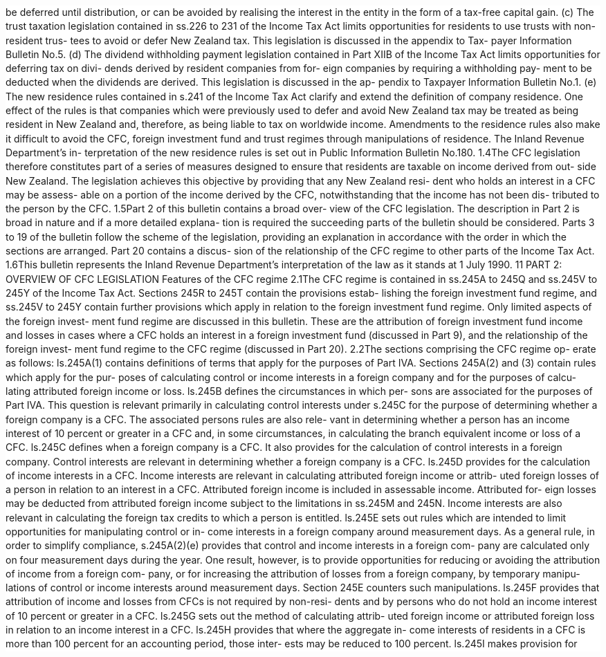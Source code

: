 be deferred until distribution, or can be avoided by realising the interest in the entity in the form of a tax-free capital gain. (c) The trust taxation legislation contained in ss.226 to 231 of the Income Tax Act limits opportunities for residents to use trusts with non-resident trus- tees to avoid or defer New Zealand tax. This legislation is discussed in the appendix to Tax- payer Information Bulletin No.5. (d) The dividend withholding payment legislation contained in Part XIIB of the Income Tax Act limits opportunities for deferring tax on divi- dends derived by resident companies from for- eign companies by requiring a withholding pay- ment to be deducted when the dividends are derived. This legislation is discussed in the ap- pendix to Taxpayer Information Bulletin No.1. (e) The new residence rules contained in s.241 of the Income Tax Act clarify and extend the definition of company residence. One effect of the rules is that companies which were previously used to defer and avoid New Zealand tax may be treated as being resident in New Zealand and, therefore, as being liable to tax on worldwide income. Amendments to the residence rules also make it difficult to avoid the CFC, foreign investment fund and trust regimes through manipulations of residence. The Inland Revenue Department’s in- terpretation of the new residence rules is set out in Public Information Bulletin No.180. 1.4The CFC legislation therefore constitutes part of a series of measures designed to ensure that residents are taxable on income derived from out- side New Zealand. The legislation achieves this objective by providing that any New Zealand resi- dent who holds an interest in a CFC may be assess- able on a portion of the income derived by the CFC, notwithstanding that the income has not been dis- tributed to the person by the CFC. 1.5Part 2 of this bulletin contains a broad over- view of the CFC legislation. The description in Part 2 is broad in nature and if a more detailed explana- tion is required the succeeding parts of the bulletin should be considered. Parts 3 to 19 of the bulletin follow the scheme of the legislation, providing an explanation in accordance with the order in which the sections are arranged. Part 20 contains a discus- sion of the relationship of the CFC regime to other parts of the Income Tax Act. 1.6This bulletin represents the Inland Revenue Department’s interpretation of the law as it stands at 1 July 1990. 11 PART 2: OVERVIEW OF CFC LEGISLATION Features of the CFC regime 2.1The CFC regime is contained in ss.245A to 245Q and ss.245V to 245Y of the Income Tax Act. Sections 245R to 245T contain the provisions estab- lishing the foreign investment fund regime, and ss.245V to 245Y contain further provisions which apply in relation to the foreign investment fund regime. Only limited aspects of the foreign invest- ment fund regime are discussed in this bulletin. These are the attribution of foreign investment fund income and losses in cases where a CFC holds an interest in a foreign investment fund (discussed in Part 9), and the relationship of the foreign invest- ment fund regime to the CFC regime (discussed in Part 20). 2.2The sections comprising the CFC regime op- erate as follows: ls.245A(1) contains definitions of terms that apply for the purposes of Part IVA. Sections 245A(2) and (3) contain rules which apply for the pur- poses of calculating control or income interests in a foreign company and for the purposes of calcu- lating attributed foreign income or loss. ls.245B defines the circumstances in which per- sons are associated for the purposes of Part IVA. This question is relevant primarily in calculating control interests under s.245C for the purpose of determining whether a foreign company is a CFC. The associated persons rules are also rele- vant in determining whether a person has an income interest of 10 percent or greater in a CFC and, in some circumstances, in calculating the branch equivalent income or loss of a CFC. ls.245C defines when a foreign company is a CFC. It also provides for the calculation of control interests in a foreign company. Control interests are relevant in determining whether a foreign company is a CFC. ls.245D provides for the calculation of income interests in a CFC. Income interests are relevant in calculating attributed foreign income or attrib- uted foreign losses of a person in relation to an interest in a CFC. Attributed foreign income is included in assessable income. Attributed for- eign losses may be deducted from attributed foreign income subject to the limitations in ss.245M and 245N. Income interests are also relevant in calculating the foreign tax credits to which a person is entitled. ls.245E sets out rules which are intended to limit opportunities for manipulating control or in- come interests in a foreign company around measurement days. As a general rule, in order to simplify compliance, s.245A(2)(e) provides that control and income interests in a foreign com- pany are calculated only on four measurement days during the year. One result, however, is to provide opportunities for reducing or avoiding the attribution of income from a foreign com- pany, or for increasing the attribution of losses from a foreign company, by temporary manipu- lations of control or income interests around measurement days. Section 245E counters such manipulations. ls.245F provides that attribution of income and losses from CFCs is not required by non-resi- dents and by persons who do not hold an income interest of 10 percent or greater in a CFC. ls.245G sets out the method of calculating attrib- uted foreign income or attributed foreign loss in relation to an income interest in a CFC. ls.245H provides that where the aggregate in- come interests of residents in a CFC is more than 100 percent for an accounting period, those inter- ests may be reduced to 100 percent. ls.245I makes provision for